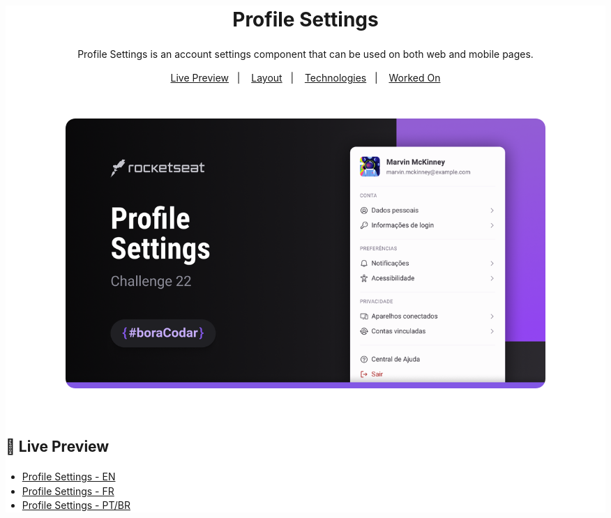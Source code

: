 <h1 align="center"> Profile Settings </h1>

<p align="center">
  Profile Settings is an account settings component that can be used on both web and mobile pages.
</p>

<p align="center">
  <a href="#-live-preview">Live Preview</a>&nbsp;&nbsp;&nbsp;|&nbsp;&nbsp;&nbsp;
  <a href="#-layout">Layout</a>&nbsp;&nbsp;&nbsp;|&nbsp;&nbsp;&nbsp;
  <a href="#-technologies">Technologies</a>&nbsp;&nbsp;&nbsp;|&nbsp;&nbsp;&nbsp;
  <a href="#-worked-on">Worked On</a>
</p>

<br/>

<p align="center">
  <img alt="Project cover." src=".github/cover.png" width="80%" />
</p>

<br/>

## 📝 Live Preview 

- [Profile Settings - EN](https://dmm.studio/github/rocketseat/events/boracodar.dev/22-profile-settings/assets/locales/en.html)
- [Profile Settings - FR](https://dmm.studio/github/rocketseat/events/boracodar.dev/22-profile-settings/assets/locales/fr.html)
- [Profile Settings - PT/BR](https://dmm.studio/github/rocketseat/events/boracodar.dev/22-profile-settings/)
